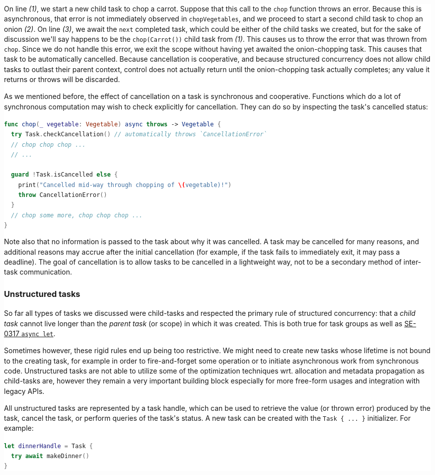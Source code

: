 On line *(1)*, we start a new child task to chop a carrot. Suppose that this call to the `chop` function throws an error. Because this is asynchronous, that error is not immediately observed in `chopVegetables`, and we proceed to start a second child task to chop an onion *(2)*. On line *(3)*, we await the `next` completed task, which could be either of the child tasks we created, but for the sake of discussion we'll say happens to be the `chop(Carrot())` child task from *(1)*. This causes us to throw the error that was thrown from `chop`. Since we do not handle this error, we exit the scope without having yet awaited the onion-chopping task. This causes that task to be automatically cancelled. Because cancellation is cooperative, and because structured concurrency does not allow child tasks to outlast their parent context, control does not actually return until the onion-chopping task actually completes; any value it returns or throws will be discarded.

As we mentioned before, the effect of cancellation on a task is synchronous and cooperative. Functions which do a lot of synchronous computation may wish to check explicitly for cancellation. They can do so by inspecting the task's cancelled status:

```swift
func chop(_ vegetable: Vegetable) async throws -> Vegetable {
  try Task.checkCancellation() // automatically throws `CancellationError`
  // chop chop chop ...
  // ... 
  
  guard !Task.isCancelled else { 
    print("Cancelled mid-way through chopping of \(vegetable)!")
    throw CancellationError() 
  } 
  // chop some more, chop chop chop ...
}
```

Note also that no information is passed to the task about why it was cancelled.  A task may be cancelled for many reasons, and additional reasons may accrue after the initial cancellation (for example, if the task fails to immediately exit, it may pass a deadline). The goal of cancellation is to allow tasks to be cancelled in a lightweight way, not to be a secondary method of inter-task communication.

### Unstructured tasks

So far all types of tasks we discussed were child-tasks and respected the primary rule of structured concurrency: that a *child task* cannot live longer than the *parent task* (or scope) in which it was created. This is both true for task groups as well as [SE-0317 `async let`](https://github.com/swiftlang/swift-evolution/blob/main/proposals/0317-async-let.md).

Sometimes however, these rigid rules end up being too restrictive. We might need to create new tasks whose lifetime is not bound to the creating task, for example in order to fire-and-forget some operation or to initiate asynchronous work from synchronous code. Unstructured tasks are not able to utilize some of the optimization techniques wrt. allocation and metadata propagation as child-tasks are, however they remain a very important building block especially for more free-form usages and integration with legacy APIs.

All unstructured tasks are represented by a task handle, which can be used to retrieve the value (or thrown error) produced by the task, cancel the task, or perform queries of the task's status. A new task can be created with the `Task { ... }` initializer. For example:

```swift
let dinnerHandle = Task {
  try await makeDinner()
}
```
